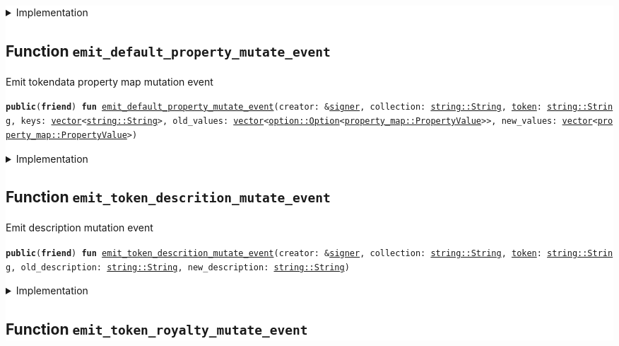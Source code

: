

<details><summary>Implementation</summary></details>

<a id="0x3_token_event_store_emit_default_property_mutate_event"></a>

## Function `emit_default_property_mutate_event`

Emit tokendata property map mutation event


<pre><code><b>public</b>(<b>friend</b>) <b>fun</b> <a href="token_event_store.md#0x3_token_event_store_emit_default_property_mutate_event">emit_default_property_mutate_event</a>(creator: &<a href="../../aptos-framework/../aptos-stdlib/../move-stdlib/doc/signer.md#0x1_signer">signer</a>, collection: <a href="../../aptos-framework/../aptos-stdlib/../move-stdlib/doc/string.md#0x1_string_String">string::String</a>, <a href="token.md#0x3_token">token</a>: <a href="../../aptos-framework/../aptos-stdlib/../move-stdlib/doc/string.md#0x1_string_String">string::String</a>, keys: <a href="../../aptos-framework/../aptos-stdlib/../move-stdlib/doc/vector.md#0x1_vector">vector</a>&lt;<a href="../../aptos-framework/../aptos-stdlib/../move-stdlib/doc/string.md#0x1_string_String">string::String</a>&gt;, old_values: <a href="../../aptos-framework/../aptos-stdlib/../move-stdlib/doc/vector.md#0x1_vector">vector</a>&lt;<a href="../../aptos-framework/../aptos-stdlib/../move-stdlib/doc/option.md#0x1_option_Option">option::Option</a>&lt;<a href="property_map.md#0x3_property_map_PropertyValue">property_map::PropertyValue</a>&gt;&gt;, new_values: <a href="../../aptos-framework/../aptos-stdlib/../move-stdlib/doc/vector.md#0x1_vector">vector</a>&lt;<a href="property_map.md#0x3_property_map_PropertyValue">property_map::PropertyValue</a>&gt;)
</code></pre>



<details><summary>Implementation</summary></details>

<a id="0x3_token_event_store_emit_token_descrition_mutate_event"></a>

## Function `emit_token_descrition_mutate_event`

Emit description mutation event


<pre><code><b>public</b>(<b>friend</b>) <b>fun</b> <a href="token_event_store.md#0x3_token_event_store_emit_token_descrition_mutate_event">emit_token_descrition_mutate_event</a>(creator: &<a href="../../aptos-framework/../aptos-stdlib/../move-stdlib/doc/signer.md#0x1_signer">signer</a>, collection: <a href="../../aptos-framework/../aptos-stdlib/../move-stdlib/doc/string.md#0x1_string_String">string::String</a>, <a href="token.md#0x3_token">token</a>: <a href="../../aptos-framework/../aptos-stdlib/../move-stdlib/doc/string.md#0x1_string_String">string::String</a>, old_description: <a href="../../aptos-framework/../aptos-stdlib/../move-stdlib/doc/string.md#0x1_string_String">string::String</a>, new_description: <a href="../../aptos-framework/../aptos-stdlib/../move-stdlib/doc/string.md#0x1_string_String">string::String</a>)
</code></pre>



<details><summary>Implementation</summary></details>

<a id="0x3_token_event_store_emit_token_royalty_mutate_event"></a>

## Function `emit_token_royalty_mutate_event`
